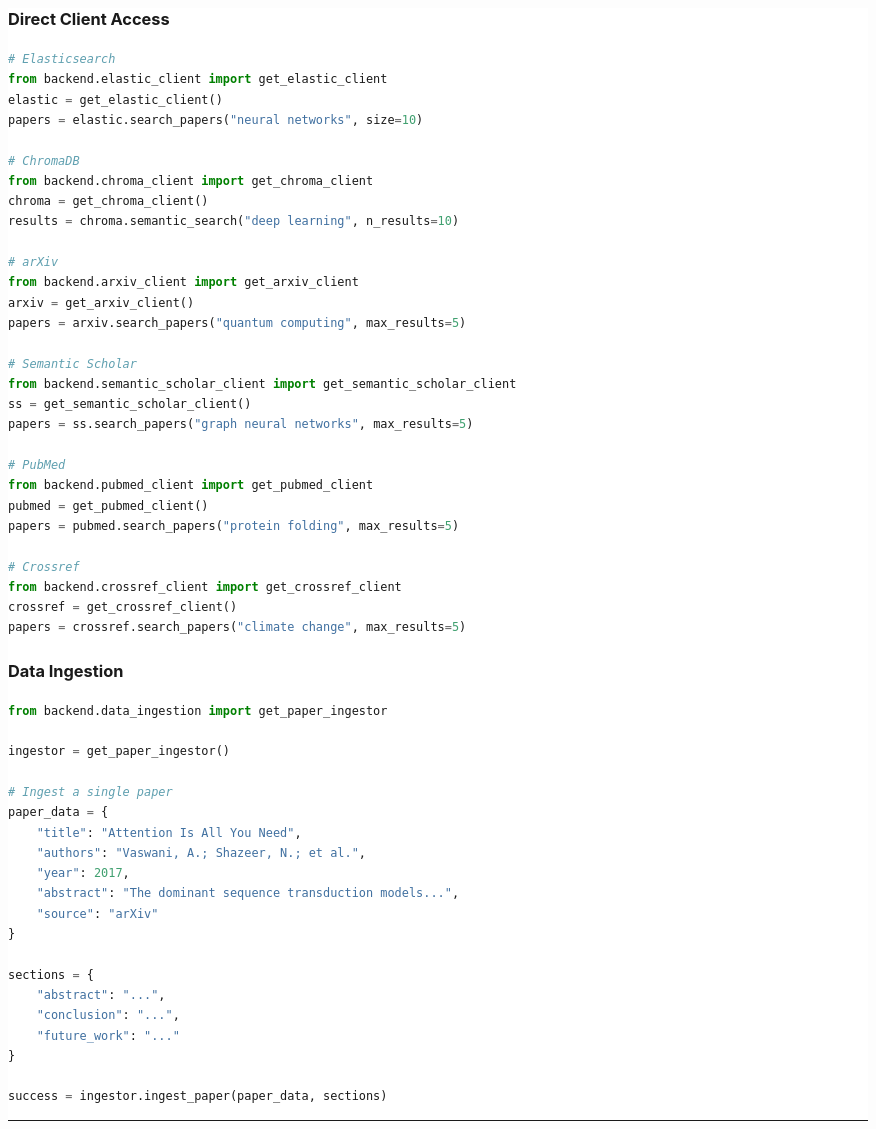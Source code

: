 ### Direct Client Access

```python
# Elasticsearch
from backend.elastic_client import get_elastic_client
elastic = get_elastic_client()
papers = elastic.search_papers("neural networks", size=10)

# ChromaDB
from backend.chroma_client import get_chroma_client
chroma = get_chroma_client()
results = chroma.semantic_search("deep learning", n_results=10)

# arXiv
from backend.arxiv_client import get_arxiv_client
arxiv = get_arxiv_client()
papers = arxiv.search_papers("quantum computing", max_results=5)

# Semantic Scholar
from backend.semantic_scholar_client import get_semantic_scholar_client
ss = get_semantic_scholar_client()
papers = ss.search_papers("graph neural networks", max_results=5)

# PubMed
from backend.pubmed_client import get_pubmed_client
pubmed = get_pubmed_client()
papers = pubmed.search_papers("protein folding", max_results=5)

# Crossref
from backend.crossref_client import get_crossref_client
crossref = get_crossref_client()
papers = crossref.search_papers("climate change", max_results=5)
```

### Data Ingestion

```python
from backend.data_ingestion import get_paper_ingestor

ingestor = get_paper_ingestor()

# Ingest a single paper
paper_data = {
    "title": "Attention Is All You Need",
    "authors": "Vaswani, A.; Shazeer, N.; et al.",
    "year": 2017,
    "abstract": "The dominant sequence transduction models...",
    "source": "arXiv"
}

sections = {
    "abstract": "...",
    "conclusion": "...",
    "future_work": "..."
}

success = ingestor.ingest_paper(paper_data, sections)
```

---